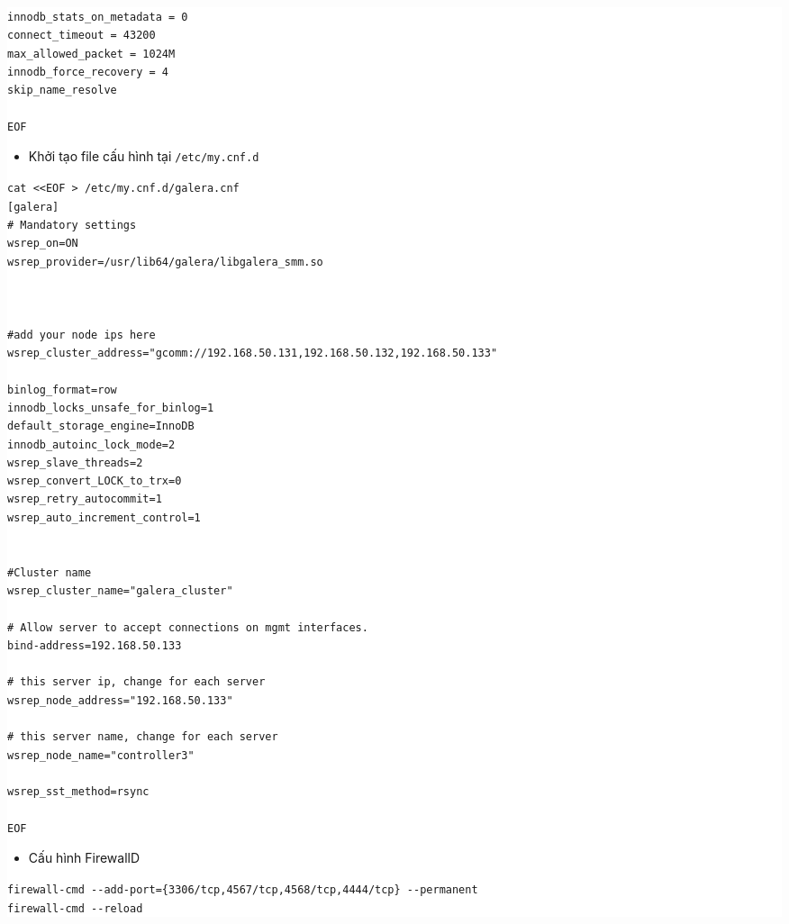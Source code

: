```
innodb_stats_on_metadata = 0
connect_timeout = 43200
max_allowed_packet = 1024M
innodb_force_recovery = 4
skip_name_resolve

EOF
```


- Khởi tạo file cấu hình tại `/etc/my.cnf.d`
```
cat <<EOF > /etc/my.cnf.d/galera.cnf
[galera]
# Mandatory settings
wsrep_on=ON
wsrep_provider=/usr/lib64/galera/libgalera_smm.so



#add your node ips here
wsrep_cluster_address="gcomm://192.168.50.131,192.168.50.132,192.168.50.133"

binlog_format=row
innodb_locks_unsafe_for_binlog=1
default_storage_engine=InnoDB
innodb_autoinc_lock_mode=2
wsrep_slave_threads=2
wsrep_convert_LOCK_to_trx=0
wsrep_retry_autocommit=1
wsrep_auto_increment_control=1


#Cluster name
wsrep_cluster_name="galera_cluster"

# Allow server to accept connections on mgmt interfaces.
bind-address=192.168.50.133

# this server ip, change for each server
wsrep_node_address="192.168.50.133"

# this server name, change for each server
wsrep_node_name="controller3"

wsrep_sst_method=rsync

EOF

```


- Cấu hình FirewallD
```
firewall-cmd --add-port={3306/tcp,4567/tcp,4568/tcp,4444/tcp} --permanent
firewall-cmd --reload
```
